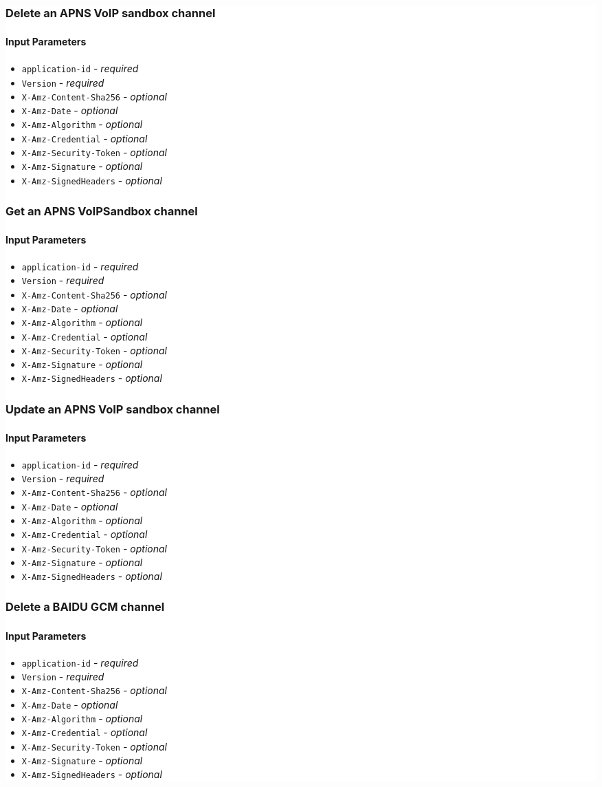 ### Delete an APNS VoIP sandbox channel

#### Input Parameters
* `application-id` - _required_
* `Version` - _required_
* `X-Amz-Content-Sha256` - _optional_
* `X-Amz-Date` - _optional_
* `X-Amz-Algorithm` - _optional_
* `X-Amz-Credential` - _optional_
* `X-Amz-Security-Token` - _optional_
* `X-Amz-Signature` - _optional_
* `X-Amz-SignedHeaders` - _optional_

### Get an APNS VoIPSandbox channel

#### Input Parameters
* `application-id` - _required_
* `Version` - _required_
* `X-Amz-Content-Sha256` - _optional_
* `X-Amz-Date` - _optional_
* `X-Amz-Algorithm` - _optional_
* `X-Amz-Credential` - _optional_
* `X-Amz-Security-Token` - _optional_
* `X-Amz-Signature` - _optional_
* `X-Amz-SignedHeaders` - _optional_

### Update an APNS VoIP sandbox channel

#### Input Parameters
* `application-id` - _required_
* `Version` - _required_
* `X-Amz-Content-Sha256` - _optional_
* `X-Amz-Date` - _optional_
* `X-Amz-Algorithm` - _optional_
* `X-Amz-Credential` - _optional_
* `X-Amz-Security-Token` - _optional_
* `X-Amz-Signature` - _optional_
* `X-Amz-SignedHeaders` - _optional_

### Delete a BAIDU GCM channel

#### Input Parameters
* `application-id` - _required_
* `Version` - _required_
* `X-Amz-Content-Sha256` - _optional_
* `X-Amz-Date` - _optional_
* `X-Amz-Algorithm` - _optional_
* `X-Amz-Credential` - _optional_
* `X-Amz-Security-Token` - _optional_
* `X-Amz-Signature` - _optional_
* `X-Amz-SignedHeaders` - _optional_
